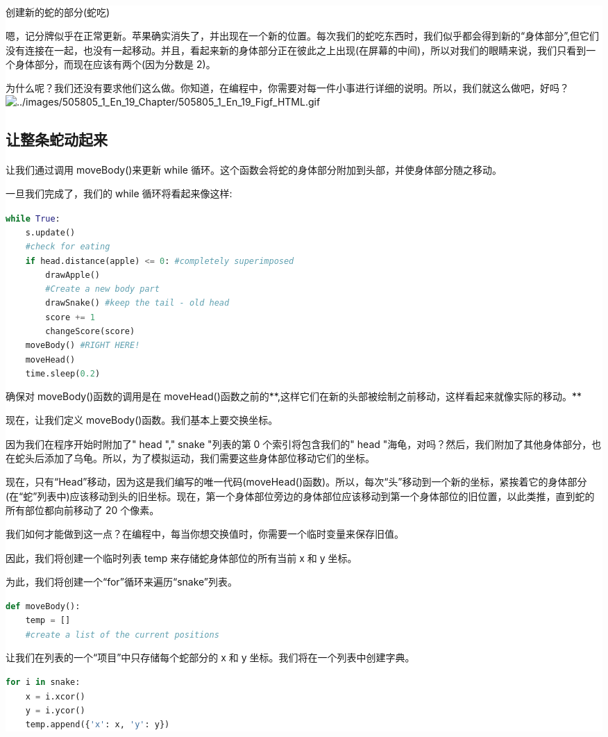 创建新的蛇的部分(蛇吃)

嗯，记分牌似乎在正常更新。苹果确实消失了，并出现在一个新的位置。每次我们的蛇吃东西时，我们似乎都会得到新的“身体部分”,但它们没有连接在一起，也没有一起移动。并且，看起来新的身体部分正在彼此之上出现(在屏幕的中间)，所以对我们的眼睛来说，我们只看到一个身体部分，而现在应该有两个(因为分数是 2)。

为什么呢？我们还没有要求他们这么做。你知道，在编程中，你需要对每一件小事进行详细的说明。所以，我们就这么做吧，好吗？![../images/505805_1_En_19_Chapter/505805_1_En_19_Figf_HTML.gif](../images/505805_1_En_19_Chapter/505805_1_En_19_Figf_HTML.gif)

## 让整条蛇动起来

让我们通过调用 moveBody()来更新 while 循环。这个函数会将蛇的身体部分附加到头部，并使身体部分随之移动。

一旦我们完成了，我们的 while 循环将看起来像这样:

```py
while True:
    s.update()
    #check for eating
    if head.distance(apple) <= 0: #completely superimposed
        drawApple()
        #Create a new body part
        drawSnake() #keep the tail - old head
        score += 1
        changeScore(score)
    moveBody() #RIGHT HERE!
    moveHead()
    time.sleep(0.2)

```

确保对 moveBody()函数的调用是在 moveHead()函数之前的**,这样它们在新的头部被绘制之前移动，这样看起来就像实际的移动。**

现在，让我们定义 moveBody()函数。我们基本上要交换坐标。

因为我们在程序开始时附加了" head "," snake "列表的第 0 个索引将包含我们的" head "海龟，对吗？然后，我们附加了其他身体部分，也在蛇头后添加了乌龟。所以，为了模拟运动，我们需要这些身体部位移动它们的坐标。

现在，只有“Head”移动，因为这是我们编写的唯一代码(moveHead()函数)。所以，每次“头”移动到一个新的坐标，紧挨着它的身体部分(在“蛇”列表中)应该移动到头的旧坐标。现在，第一个身体部位旁边的身体部位应该移动到第一个身体部位的旧位置，以此类推，直到蛇的所有部位都向前移动了 20 个像素。

我们如何才能做到这一点？在编程中，每当你想交换值时，你需要一个临时变量来保存旧值。

因此，我们将创建一个临时列表 temp 来存储蛇身体部位的所有当前 x 和 y 坐标。

为此，我们将创建一个“for”循环来遍历“snake”列表。

```py
def moveBody():
    temp = []
    #create a list of the current positions

```

让我们在列表的一个“项目”中只存储每个蛇部分的 x 和 y 坐标。我们将在一个列表中创建字典。

```py
for i in snake:
    x = i.xcor()
    y = i.ycor()
    temp.append({'x': x, 'y': y})

```

